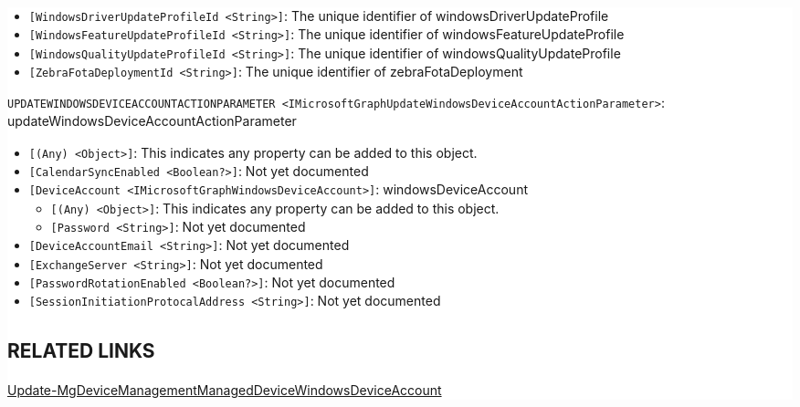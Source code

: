   - `[WindowsDriverUpdateProfileId <String>]`: The unique identifier of windowsDriverUpdateProfile
  - `[WindowsFeatureUpdateProfileId <String>]`: The unique identifier of windowsFeatureUpdateProfile
  - `[WindowsQualityUpdateProfileId <String>]`: The unique identifier of windowsQualityUpdateProfile
  - `[ZebraFotaDeploymentId <String>]`: The unique identifier of zebraFotaDeployment

`UPDATEWINDOWSDEVICEACCOUNTACTIONPARAMETER <IMicrosoftGraphUpdateWindowsDeviceAccountActionParameter>`: updateWindowsDeviceAccountActionParameter
  - `[(Any) <Object>]`: This indicates any property can be added to this object.
  - `[CalendarSyncEnabled <Boolean?>]`: Not yet documented
  - `[DeviceAccount <IMicrosoftGraphWindowsDeviceAccount>]`: windowsDeviceAccount
    - `[(Any) <Object>]`: This indicates any property can be added to this object.
    - `[Password <String>]`: Not yet documented
  - `[DeviceAccountEmail <String>]`: Not yet documented
  - `[ExchangeServer <String>]`: Not yet documented
  - `[PasswordRotationEnabled <Boolean?>]`: Not yet documented
  - `[SessionInitiationProtocalAddress <String>]`: Not yet documented

## RELATED LINKS
[Update-MgDeviceManagementManagedDeviceWindowsDeviceAccount](/powershell/module/Microsoft.Graph.DeviceManagement.Actions/Update-MgDeviceManagementManagedDeviceWindowsDeviceAccount?view=graph-powershell-1.0)

